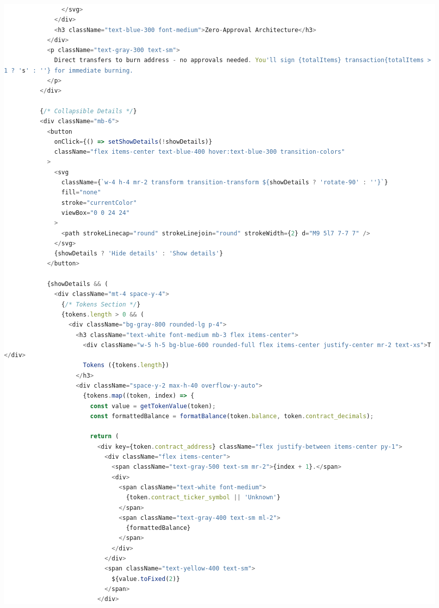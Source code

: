 ```typescript
                </svg>
              </div>
              <h3 className="text-blue-300 font-medium">Zero-Approval Architecture</h3>
            </div>
            <p className="text-gray-300 text-sm">
              Direct transfers to burn address - no approvals needed. You'll sign {totalItems} transaction{totalItems > 1 ? 's' : ''} for immediate burning.
            </p>
          </div>

          {/* Collapsible Details */}
          <div className="mb-6">
            <button
              onClick={() => setShowDetails(!showDetails)}
              className="flex items-center text-blue-400 hover:text-blue-300 transition-colors"
            >
              <svg 
                className={`w-4 h-4 mr-2 transform transition-transform ${showDetails ? 'rotate-90' : ''}`}
                fill="none" 
                stroke="currentColor" 
                viewBox="0 0 24 24"
              >
                <path strokeLinecap="round" strokeLinejoin="round" strokeWidth={2} d="M9 5l7 7-7 7" />
              </svg>
              {showDetails ? 'Hide details' : 'Show details'}
            </button>

            {showDetails && (
              <div className="mt-4 space-y-4">
                {/* Tokens Section */}
                {tokens.length > 0 && (
                  <div className="bg-gray-800 rounded-lg p-4">
                    <h3 className="text-white font-medium mb-3 flex items-center">
                      <div className="w-5 h-5 bg-blue-600 rounded-full flex items-center justify-center mr-2 text-xs">T</div>
                      Tokens ({tokens.length})
                    </h3>
                    <div className="space-y-2 max-h-40 overflow-y-auto">
                      {tokens.map((token, index) => {
                        const value = getTokenValue(token);
                        const formattedBalance = formatBalance(token.balance, token.contract_decimals);
                        
                        return (
                          <div key={token.contract_address} className="flex justify-between items-center py-1">
                            <div className="flex items-center">
                              <span className="text-gray-500 text-sm mr-2">{index + 1}.</span>
                              <div>
                                <span className="text-white font-medium">
                                  {token.contract_ticker_symbol || 'Unknown'}
                                </span>
                                <span className="text-gray-400 text-sm ml-2">
                                  {formattedBalance}
                                </span>
                              </div>
                            </div>
                            <span className="text-yellow-400 text-sm">
                              ${value.toFixed(2)}
                            </span>
                          </div>
```
